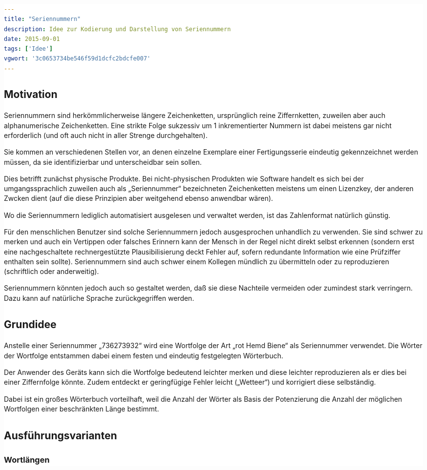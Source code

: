 ```yaml
---
title: "Seriennummern"
description: Idee zur Kodierung und Darstellung von Seriennummern
date: 2015-09-01
tags: ['Idee']
vgwort: '3c0653734be546f59d1dcfc2bdcfe007'
---
```

## Motivation

Seriennummern sind herkömmlicherweise längere Zeichenketten, ursprünglich reine Ziffernketten, zuweilen aber auch alphanumerische Zeichenketten. Eine strikte Folge sukzessiv um 1 inkrementierter Nummern ist dabei meistens gar nicht erforderlich (und oft auch nicht in aller Strenge durchgehalten).

Sie kommen an verschiedenen Stellen vor, an denen einzelne Exemplare einer Fertigungsserie eindeutig gekennzeichnet werden müssen, da sie identifizierbar und unterscheidbar sein sollen.

Dies betrifft zunächst physische Produkte. Bei nicht-physischen Produkten wie Software handelt es sich bei der umgangssprachlich zuweilen auch als „Seriennummer“ bezeichneten Zeichenketten meistens um einen Lizenzkey, der anderen Zwcken dient (auf die diese Prinzipien aber weitgehend ebenso anwendbar wären).

Wo die Seriennummern lediglich automatisiert ausgelesen und verwaltet werden, ist das Zahlenformat natürlich günstig.

Für den menschlichen Benutzer sind solche Seriennummern jedoch ausgesprochen unhandlich zu verwenden. Sie sind schwer zu merken und auch ein Vertippen oder falsches Erinnern kann der Mensch in der Regel nicht direkt selbst erkennen (sondern erst eine nachgeschaltete rechnergestützte Plausibilisierung deckt Fehler auf, sofern redundante Information wie eine Prüfziffer enthalten sein sollte). Seriennummern sind auch schwer einem Kollegen mündlich zu übermitteln oder zu reproduzieren (schriftlich oder anderweitig).

Seriennummern könnten jedoch auch so gestaltet werden, daß sie diese Nachteile vermeiden oder zumindest stark verringern. Dazu kann auf natürliche Sprache zurückgegriffen werden.

## Grundidee

Anstelle einer Seriennummer „736273932“ wird eine Wortfolge der Art „rot Hemd Biene“ als Seriennummer verwendet. Die Wörter der Wortfolge entstammen dabei einem festen und eindeutig festgelegten Wörterbuch.

Der Anwender des Geräts kann sich die Wortfolge bedeutend leichter merken und diese leichter reproduzieren als er dies bei einer Ziffernfolge könnte. Zudem entdeckt er geringfügige Fehler leicht („Wetteer“) und korrigiert diese selbständig.

Dabei ist ein großes Wörterbuch vorteilhaft, weil die Anzahl der Wörter als Basis der Potenzierung die Anzahl der möglichen Wortfolgen einer beschränkten Länge bestimmt.

## Ausführungsvarianten

### Wortlängen

